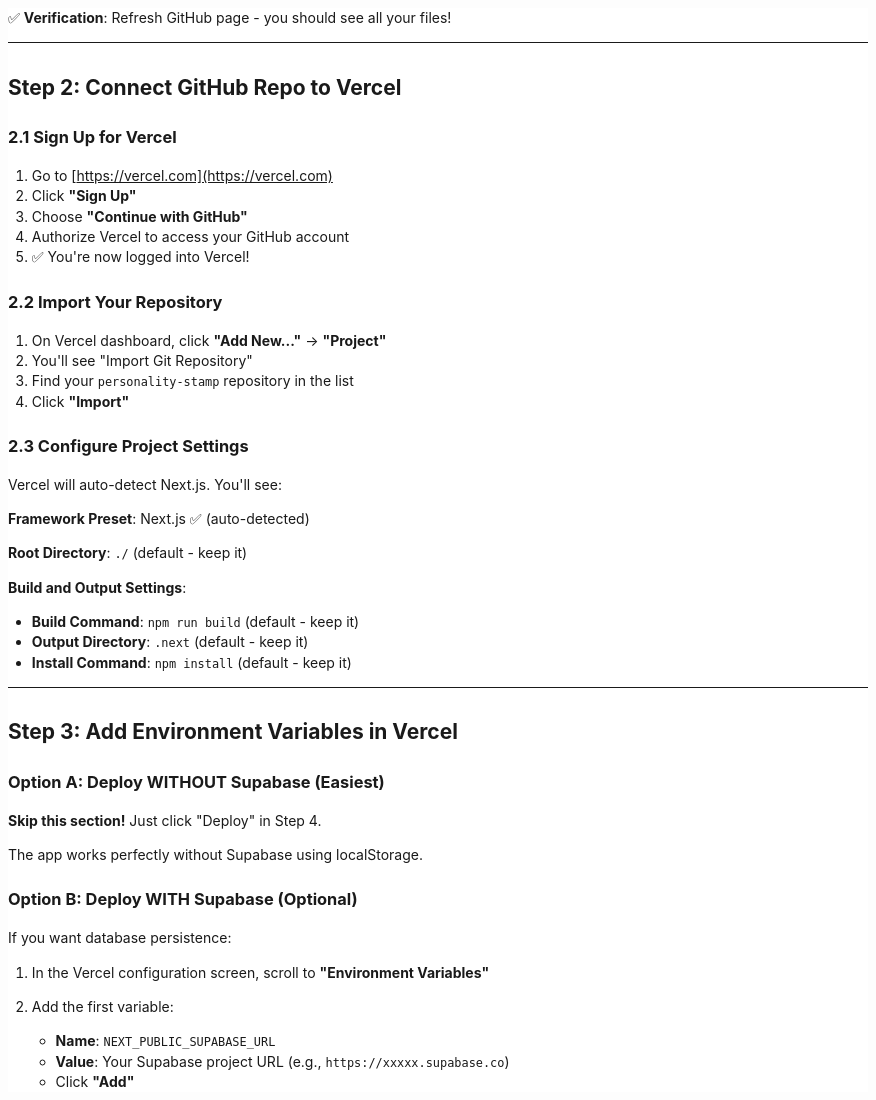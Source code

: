 ✅ **Verification**: Refresh GitHub page - you should see all your files!

---

## Step 2: Connect GitHub Repo to Vercel

### 2.1 Sign Up for Vercel

1. Go to [https://vercel.com](https://vercel.com)
2. Click **"Sign Up"**
3. Choose **"Continue with GitHub"**
4. Authorize Vercel to access your GitHub account
5. ✅ You're now logged into Vercel!

### 2.2 Import Your Repository

1. On Vercel dashboard, click **"Add New..."** → **"Project"**
2. You'll see "Import Git Repository"
3. Find your `personality-stamp` repository in the list
4. Click **"Import"**

### 2.3 Configure Project Settings

Vercel will auto-detect Next.js. You'll see:

**Framework Preset**: Next.js ✅ (auto-detected)

**Root Directory**: `./` (default - keep it)

**Build and Output Settings**:
- **Build Command**: `npm run build` (default - keep it)
- **Output Directory**: `.next` (default - keep it)  
- **Install Command**: `npm install` (default - keep it)

---

## Step 3: Add Environment Variables in Vercel

### Option A: Deploy WITHOUT Supabase (Easiest)

**Skip this section!** Just click "Deploy" in Step 4.

The app works perfectly without Supabase using localStorage.

### Option B: Deploy WITH Supabase (Optional)

If you want database persistence:

1. In the Vercel configuration screen, scroll to **"Environment Variables"**

2. Add the first variable:
   - **Name**: `NEXT_PUBLIC_SUPABASE_URL`
   - **Value**: Your Supabase project URL (e.g., `https://xxxxx.supabase.co`)
   - Click **"Add"**

